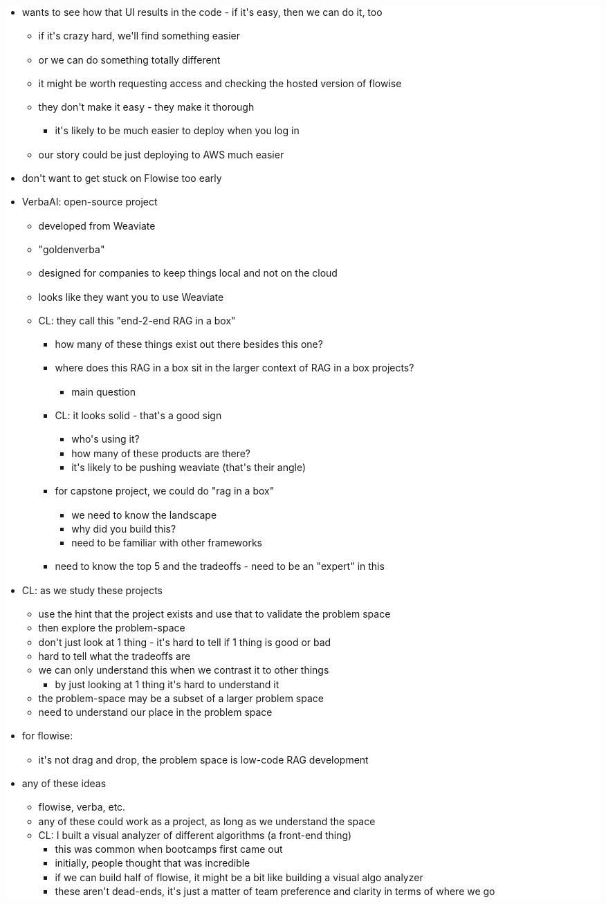   - wants to see how that UI results in the code - if it's easy, then we can do it, too
    - if it's crazy hard, we'll find something easier
    - or we can do something totally different
  
    - it might be worth requesting access and checking the hosted version of flowise
    - they don't make it easy - they make it thorough
      - it's likely to be much easier to deploy when you log in

    - our story could be just deploying to AWS much easier

- don't want to get stuck on Flowise too early

- VerbaAI: open-source project
  - developed from Weaviate
  - "goldenverba"
  - designed for companies to keep things local and not on the cloud
  - looks like they want you to use Weaviate

  - CL:  they call this "end-2-end RAG in a box"
    - how many of these things exist out there besides this one?
    - where does this RAG in a box sit in the larger context of RAG in a box projects?
      - main question
    - CL:  it looks solid - that's a good sign
      - who's using it?
      - how many of these products are there?
      - it's likely to be pushing weaviate (that's their angle)
    - for capstone project, we could do "rag in a box"
      - we need to know the landscape
      - why did you build this?
      - need to be familiar with other frameworks

    - need to know the top 5 and the tradeoffs - need to be an "expert" in this

- CL:  as we study these projects
  - use the hint that the project exists and use that to validate the problem space
  - then explore the problem-space
  - don't just look at 1 thing - it's hard to tell if 1 thing is good or bad
  - hard to tell what the tradeoffs are
  - we can only understand this when we contrast it to other things
    - by just looking at 1 thing it's hard to understand it
  - the problem-space may be a subset of a larger problem space
  - need to understand our place in the problem space


- for flowise:
  - it's not drag and drop, the problem space is low-code RAG development

- any of these ideas
  - flowise, verba, etc.
  - any of these could work as a project, as long as we understand the space
  - CL:  I built a visual analyzer of different algorithms (a front-end thing)
    - this was common when bootcamps first came out
    - initially, people thought that was incredible
    - if we can build half of flowise, it might be a bit like building a visual algo analyzer
    - these aren't dead-ends, it's just a matter of team preference and clarity in terms of where we go
